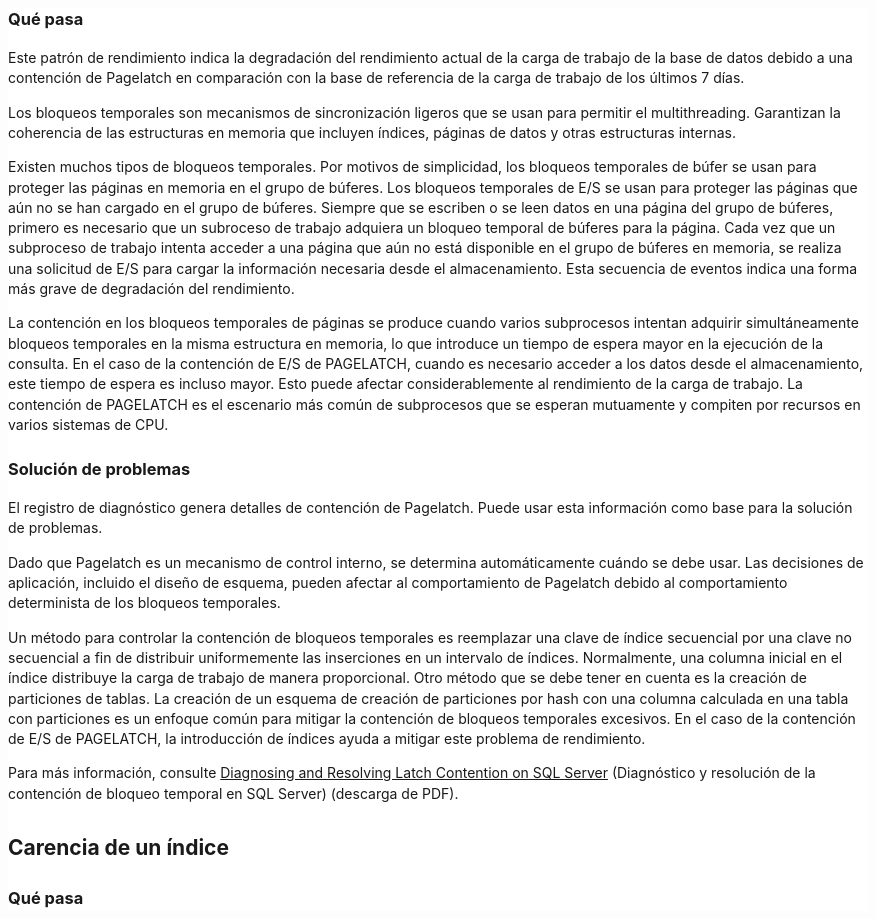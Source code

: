 ### <a name="what-is-happening"></a>Qué pasa

Este patrón de rendimiento indica la degradación del rendimiento actual de la carga de trabajo de la base de datos debido a una contención de Pagelatch en comparación con la base de referencia de la carga de trabajo de los últimos 7 días.

Los bloqueos temporales son mecanismos de sincronización ligeros que se usan para permitir el multithreading. Garantizan la coherencia de las estructuras en memoria que incluyen índices, páginas de datos y otras estructuras internas.

Existen muchos tipos de bloqueos temporales. Por motivos de simplicidad, los bloqueos temporales de búfer se usan para proteger las páginas en memoria en el grupo de búferes. Los bloqueos temporales de E/S se usan para proteger las páginas que aún no se han cargado en el grupo de búferes. Siempre que se escriben o se leen datos en una página del grupo de búferes, primero es necesario que un subroceso de trabajo adquiera un bloqueo temporal de búferes para la página. Cada vez que un subproceso de trabajo intenta acceder a una página que aún no está disponible en el grupo de búferes en memoria, se realiza una solicitud de E/S para cargar la información necesaria desde el almacenamiento. Esta secuencia de eventos indica una forma más grave de degradación del rendimiento.

La contención en los bloqueos temporales de páginas se produce cuando varios subprocesos intentan adquirir simultáneamente bloqueos temporales en la misma estructura en memoria, lo que introduce un tiempo de espera mayor en la ejecución de la consulta. En el caso de la contención de E/S de PAGELATCH, cuando es necesario acceder a los datos desde el almacenamiento, este tiempo de espera es incluso mayor. Esto puede afectar considerablemente al rendimiento de la carga de trabajo. La contención de PAGELATCH es el escenario más común de subprocesos que se esperan mutuamente y compiten por recursos en varios sistemas de CPU.

### <a name="troubleshooting"></a>Solución de problemas

El registro de diagnóstico genera detalles de contención de Pagelatch. Puede usar esta información como base para la solución de problemas.

Dado que Pagelatch es un mecanismo de control interno, se determina automáticamente cuándo se debe usar. Las decisiones de aplicación, incluido el diseño de esquema, pueden afectar al comportamiento de Pagelatch debido al comportamiento determinista de los bloqueos temporales.

Un método para controlar la contención de bloqueos temporales es reemplazar una clave de índice secuencial por una clave no secuencial a fin de distribuir uniformemente las inserciones en un intervalo de índices. Normalmente, una columna inicial en el índice distribuye la carga de trabajo de manera proporcional. Otro método que se debe tener en cuenta es la creación de particiones de tablas. La creación de un esquema de creación de particiones por hash con una columna calculada en una tabla con particiones es un enfoque común para mitigar la contención de bloqueos temporales excesivos. En el caso de la contención de E/S de PAGELATCH, la introducción de índices ayuda a mitigar este problema de rendimiento.

Para más información, consulte [Diagnosing and Resolving Latch Contention on SQL Server](https://download.microsoft.com/download/B/9/E/B9EDF2CD-1DBF-4954-B81E-82522880A2DC/SQLServerLatchContention.pdf) (Diagnóstico y resolución de la contención de bloqueo temporal en SQL Server) (descarga de PDF).

## <a name="missing-index"></a>Carencia de un índice

### <a name="what-is-happening"></a>Qué pasa
